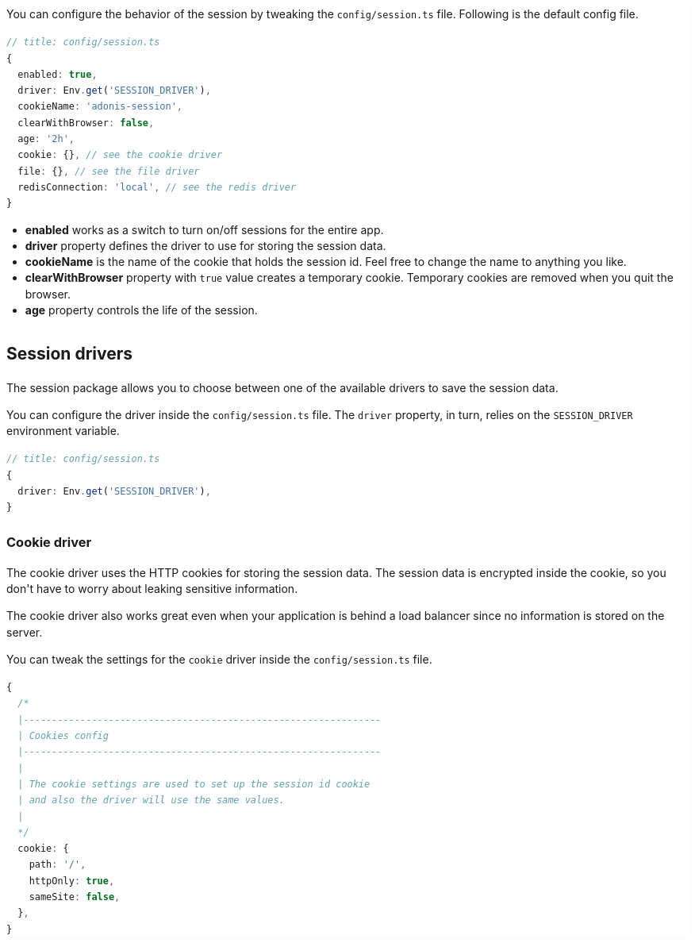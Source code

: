 You can configure the behavior of the session by tweaking the `config/session.ts` file. Following is the default config file.

```ts
// title: config/session.ts
{
  enabled: true,
  driver: Env.get('SESSION_DRIVER'),
  cookieName: 'adonis-session',
  clearWithBrowser: false,
  age: '2h',
  cookie: {}, // see the cookie driver
  file: {}, // see the file driver
  redisConnection: 'local', // see the redis driver
}
```

- **enabled** works as a switch to turn on/off sessions for the entire app.
- **driver** property defines the driver to use for storing the session data.
- **cookieName** is the name of the cookie that holds the session id. Feel free to change the name to anything you like.
- **clearWithBrowser** property with `true` value creates a temporary cookie. Temporary cookies are removed when you quit the browser.
- **age** property controls the life of the session.

## Session drivers

The session package allows you to choose between one of the available drivers to save the session data.

You can configure the driver inside the `config/session.ts` file. The `driver` property, in turn, relies on the `SESSION_DRIVER` environment variable.

```ts
// title: config/session.ts
{
  driver: Env.get('SESSION_DRIVER'),
}
```

### Cookie driver

The cookie driver uses the HTTP cookies for storing the session data. The session data is encrypted inside the cookie, so you don't have to worry about leaking sensitive information.

The cookie driver also works great even when your application is behind a load balancer since no information is stored on the server.

You can tweak the settings for the `cookie` driver inside the `config/session.ts` file.

```ts
{
  /*
  |---------------------------------------------------------------
  | Cookies config
  |---------------------------------------------------------------
  |
  | The cookie settings are used to set up the session id cookie
  | and also the driver will use the same values.
  |
  */
  cookie: {
    path: '/',
    httpOnly: true,
    sameSite: false,
  },
}
```